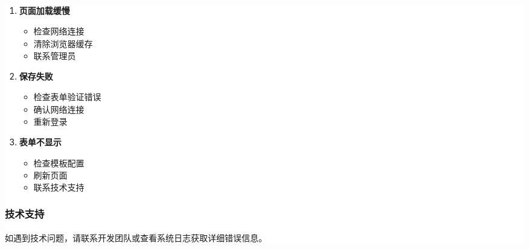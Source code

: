 1. **页面加载缓慢**
   - 检查网络连接
   - 清除浏览器缓存
   - 联系管理员

2. **保存失败**
   - 检查表单验证错误
   - 确认网络连接
   - 重新登录

3. **表单不显示**
   - 检查模板配置
   - 刷新页面
   - 联系技术支持

### 技术支持

如遇到技术问题，请联系开发团队或查看系统日志获取详细错误信息。 